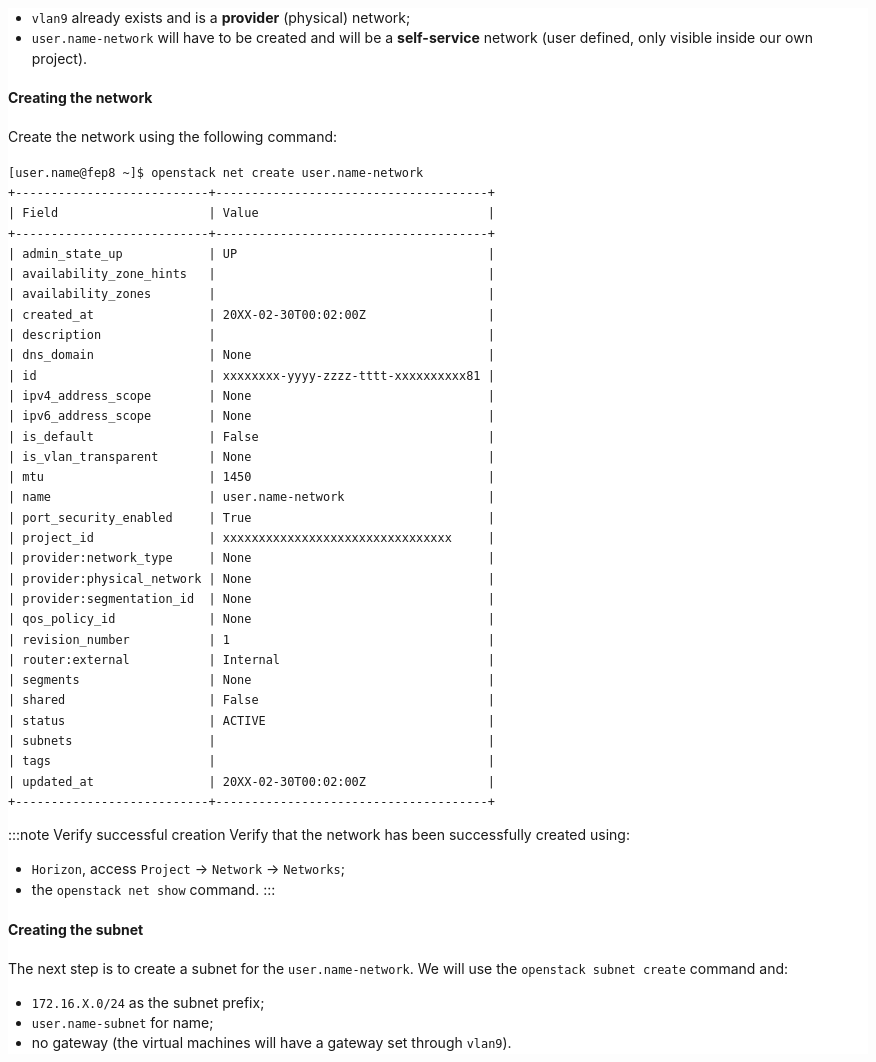   * `vlan9` already exists and is a **provider** (physical) network;
  * `user.name-network` will have to be created and will be a **self-service**
    network (user defined, only visible inside our own project).


#### Creating the network

Create the network using the following command:

```shell-session
[user.name@fep8 ~]$ openstack net create user.name-network
+---------------------------+--------------------------------------+
| Field                     | Value                                |
+---------------------------+--------------------------------------+
| admin_state_up            | UP                                   |
| availability_zone_hints   |                                      |
| availability_zones        |                                      |
| created_at                | 20XX-02-30T00:02:00Z                 |
| description               |                                      |
| dns_domain                | None                                 |
| id                        | xxxxxxxx-yyyy-zzzz-tttt-xxxxxxxxxx81 |
| ipv4_address_scope        | None                                 |
| ipv6_address_scope        | None                                 |
| is_default                | False                                |
| is_vlan_transparent       | None                                 |
| mtu                       | 1450                                 |
| name                      | user.name-network                    |
| port_security_enabled     | True                                 |
| project_id                | xxxxxxxxxxxxxxxxxxxxxxxxxxxxxxxx     |
| provider:network_type     | None                                 |
| provider:physical_network | None                                 |
| provider:segmentation_id  | None                                 |
| qos_policy_id             | None                                 |
| revision_number           | 1                                    |
| router:external           | Internal                             |
| segments                  | None                                 |
| shared                    | False                                |
| status                    | ACTIVE                               |
| subnets                   |                                      |
| tags                      |                                      |
| updated_at                | 20XX-02-30T00:02:00Z                 |
+---------------------------+--------------------------------------+
```

:::note Verify successful creation
Verify that the network has been successfully created using:
  * `Horizon`, access `Project` &rarr; `Network` &rarr; `Networks`;
  * the `openstack net show` command.
:::


#### Creating the subnet

The next step is to create a subnet for the `user.name-network`. We will use the
`openstack subnet create` command and:
  * `172.16.X.0/24` as the subnet prefix;
  * `user.name-subnet` for name;
  * no gateway (the virtual machines will have a gateway set through `vlan9`).


[server create]: https://docs.openstack.org/python-openstackclient/wallaby/cli/command-objects/server.html#server-create
[Launch and manage stacks]: https://docs.openstack.org/mitaka/user-guide/dashboard_stacks.html
[software configuration]: https://docs.openstack.org/heat/wallaby/template_guide/software_deployment.html